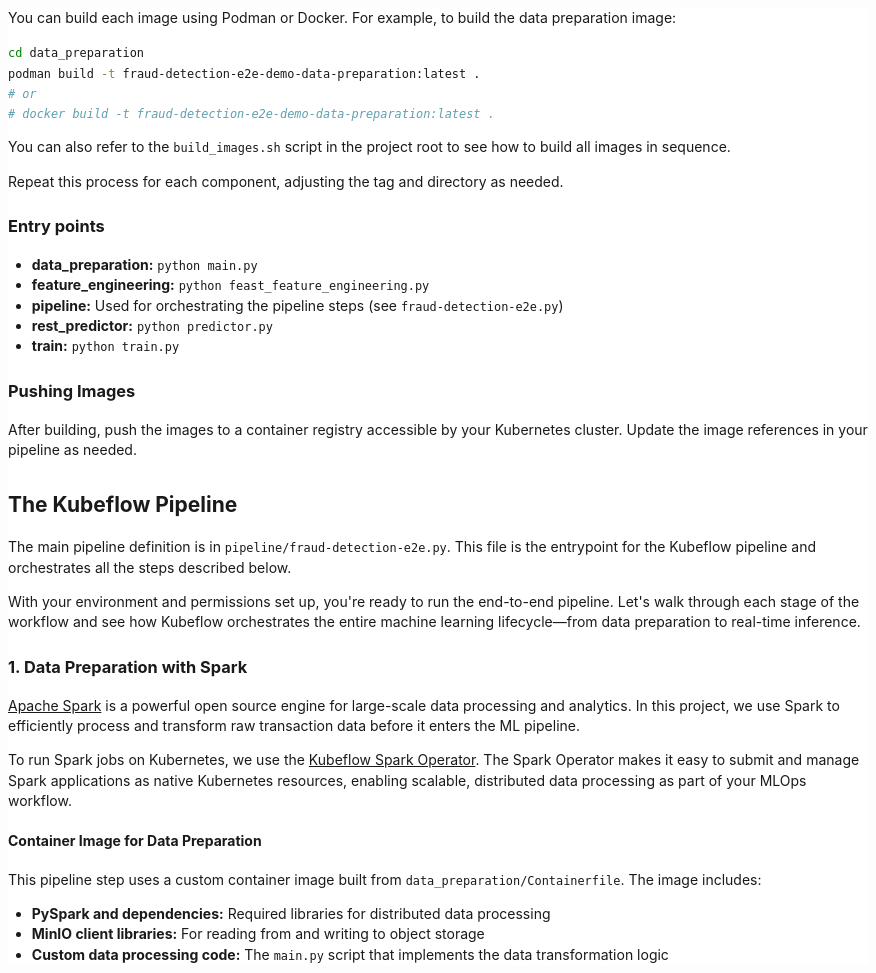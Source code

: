 You can build each image using Podman or Docker. For example, to build the data preparation image:

```sh
cd data_preparation
podman build -t fraud-detection-e2e-demo-data-preparation:latest .
# or
# docker build -t fraud-detection-e2e-demo-data-preparation:latest .
```

You can also refer to the `build_images.sh` script in the project root to see how to build all images in sequence.

Repeat this process for each component, adjusting the tag and directory as needed.

### Entry points

* **data_preparation:** `python main.py`
* **feature_engineering:** `python feast_feature_engineering.py`
* **pipeline:** Used for orchestrating the pipeline steps (see `fraud-detection-e2e.py`)
* **rest_predictor:** `python predictor.py`
* **train:** `python train.py`

### Pushing Images

After building, push the images to a container registry accessible by your Kubernetes cluster. Update the image references in your pipeline as needed.

## The Kubeflow Pipeline

The main pipeline definition is in `pipeline/fraud-detection-e2e.py`. This file is the entrypoint for the Kubeflow pipeline and orchestrates all the steps described below.

With your environment and permissions set up, you're ready to run the end-to-end pipeline. Let's walk through each stage of the workflow and see how Kubeflow orchestrates the entire machine learning lifecycle—from data preparation to real-time inference.

### 1. Data Preparation with Spark

[Apache Spark](https://spark.apache.org/) is a powerful open source engine for large-scale data processing and analytics. In this project, we use Spark to efficiently process and transform raw transaction data before it enters the ML pipeline.

To run Spark jobs on Kubernetes, we use the [Kubeflow Spark Operator](https://www.kubeflow.org/docs/components/spark-operator/). The Spark Operator makes it easy to submit and manage Spark applications as native Kubernetes resources, enabling scalable, distributed data processing as part of your MLOps workflow.

#### Container Image for Data Preparation

This pipeline step uses a custom container image built from `data_preparation/Containerfile`. The image includes:

* **PySpark and dependencies:** Required libraries for distributed data processing
* **MinIO client libraries:** For reading from and writing to object storage
* **Custom data processing code:** The `main.py` script that implements the data transformation logic
